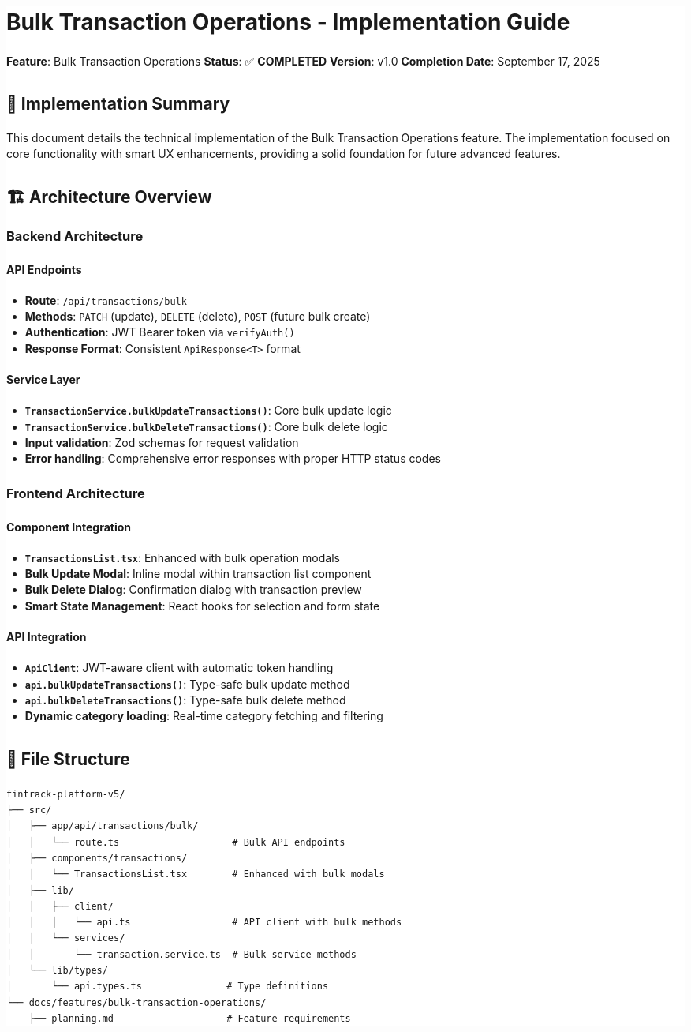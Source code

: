 # Bulk Transaction Operations - Implementation Guide

**Feature**: Bulk Transaction Operations
**Status**: ✅ **COMPLETED**
**Version**: v1.0
**Completion Date**: September 17, 2025

## 🎯 Implementation Summary

This document details the technical implementation of the Bulk Transaction Operations feature. The implementation focused on core functionality with smart UX enhancements, providing a solid foundation for future advanced features.

## 🏗️ Architecture Overview

### **Backend Architecture**

#### **API Endpoints**
- **Route**: `/api/transactions/bulk`
- **Methods**: `PATCH` (update), `DELETE` (delete), `POST` (future bulk create)
- **Authentication**: JWT Bearer token via `verifyAuth()`
- **Response Format**: Consistent `ApiResponse<T>` format

#### **Service Layer**
- **`TransactionService.bulkUpdateTransactions()`**: Core bulk update logic
- **`TransactionService.bulkDeleteTransactions()`**: Core bulk delete logic
- **Input validation**: Zod schemas for request validation
- **Error handling**: Comprehensive error responses with proper HTTP status codes

### **Frontend Architecture**

#### **Component Integration**
- **`TransactionsList.tsx`**: Enhanced with bulk operation modals
- **Bulk Update Modal**: Inline modal within transaction list component
- **Bulk Delete Dialog**: Confirmation dialog with transaction preview
- **Smart State Management**: React hooks for selection and form state

#### **API Integration**
- **`ApiClient`**: JWT-aware client with automatic token handling
- **`api.bulkUpdateTransactions()`**: Type-safe bulk update method
- **`api.bulkDeleteTransactions()`**: Type-safe bulk delete method
- **Dynamic category loading**: Real-time category fetching and filtering

## 📁 File Structure

```
fintrack-platform-v5/
├── src/
│   ├── app/api/transactions/bulk/
│   │   └── route.ts                    # Bulk API endpoints
│   ├── components/transactions/
│   │   └── TransactionsList.tsx        # Enhanced with bulk modals
│   ├── lib/
│   │   ├── client/
│   │   │   └── api.ts                  # API client with bulk methods
│   │   └── services/
│   │       └── transaction.service.ts  # Bulk service methods
│   └── lib/types/
│       └── api.types.ts               # Type definitions
└── docs/features/bulk-transaction-operations/
    ├── planning.md                    # Feature requirements
```